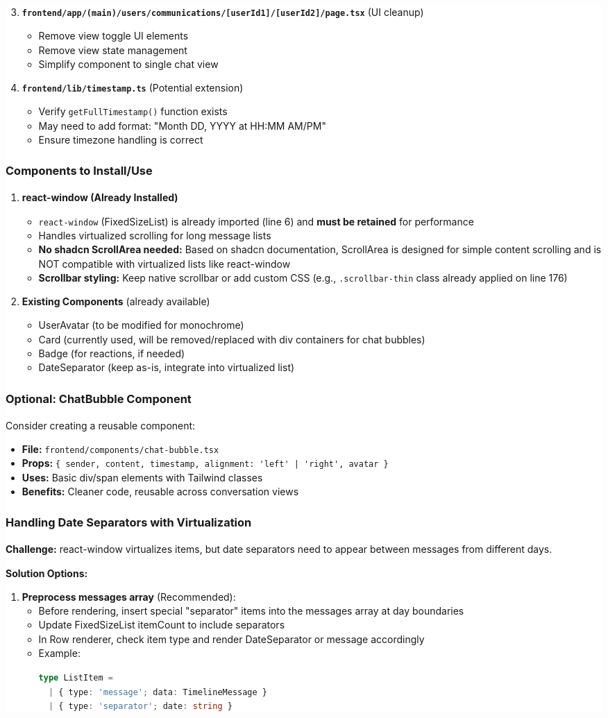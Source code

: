 3. **`frontend/app/(main)/users/communications/[userId1]/[userId2]/page.tsx`** (UI cleanup)
   - Remove view toggle UI elements
   - Remove view state management
   - Simplify component to single chat view

4. **`frontend/lib/timestamp.ts`** (Potential extension)
   - Verify `getFullTimestamp()` function exists
   - May need to add format: "Month DD, YYYY at HH:MM AM/PM"
   - Ensure timezone handling is correct

### Components to Install/Use

1. **react-window (Already Installed)**
   - `react-window` (FixedSizeList) is already imported (line 6) and **must be retained** for performance
   - Handles virtualized scrolling for long message lists
   - **No shadcn ScrollArea needed:** Based on shadcn documentation, ScrollArea is designed for simple content scrolling and is NOT compatible with virtualized lists like react-window
   - **Scrollbar styling:** Keep native scrollbar or add custom CSS (e.g., `.scrollbar-thin` class already applied on line 176)

2. **Existing Components** (already available)
   - UserAvatar (to be modified for monochrome)
   - Card (currently used, will be removed/replaced with div containers for chat bubbles)
   - Badge (for reactions, if needed)
   - DateSeparator (keep as-is, integrate into virtualized list)

### Optional: ChatBubble Component

Consider creating a reusable component:
- **File:** `frontend/components/chat-bubble.tsx`
- **Props:** `{ sender, content, timestamp, alignment: 'left' | 'right', avatar }`
- **Uses:** Basic div/span elements with Tailwind classes
- **Benefits:** Cleaner code, reusable across conversation views

### Handling Date Separators with Virtualization

**Challenge:** react-window virtualizes items, but date separators need to appear between messages from different days.

**Solution Options:**

1. **Preprocess messages array** (Recommended):
   - Before rendering, insert special "separator" items into the messages array at day boundaries
   - Update FixedSizeList itemCount to include separators
   - In Row renderer, check item type and render DateSeparator or message accordingly
   - Example:
     ```typescript
     type ListItem =
       | { type: 'message'; data: TimelineMessage }
       | { type: 'separator'; date: string }
